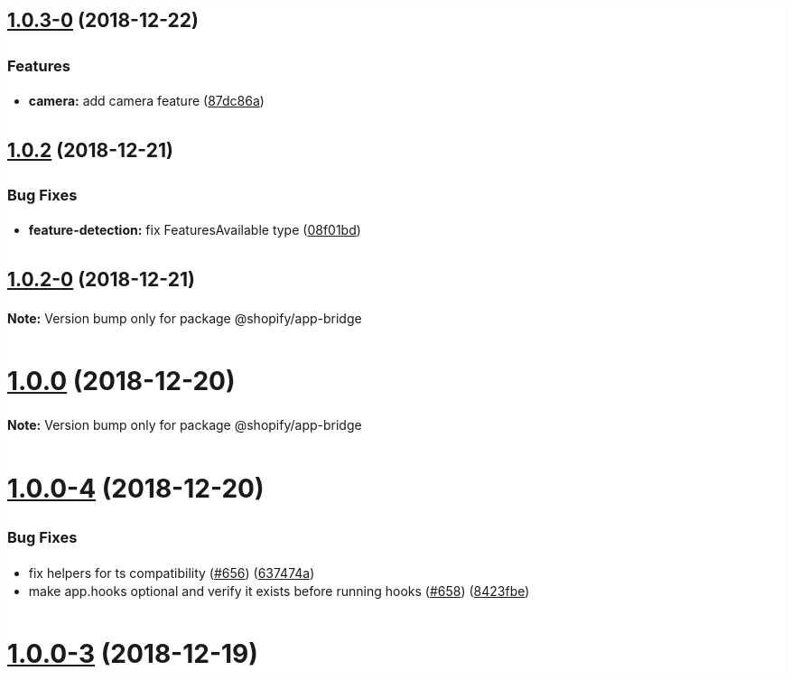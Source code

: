 <a name="1.0.3-0"></a>

## [1.0.3-0](https://github.com/Shopify/app-bridge/compare/v1.0.2...v1.0.3-0) (2018-12-22)

### Features

- **camera:** add camera feature ([87dc86a](https://github.com/Shopify/app-bridge/commit/87dc86a))

<a name="1.0.2"></a>

## [1.0.2](https://github.com/Shopify/app-bridge/compare/v1.0.2-0...v1.0.2) (2018-12-21)

### Bug Fixes

- **feature-detection:** fix FeaturesAvailable type ([08f01bd](https://github.com/Shopify/app-bridge/commit/08f01bd))

<a name="1.0.2-0"></a>

## [1.0.2-0](https://github.com/Shopify/app-bridge/compare/v1.0.1...v1.0.2-0) (2018-12-21)

**Note:** Version bump only for package @shopify/app-bridge

<a name="1.0.0"></a>

# [1.0.0](https://github.com/Shopify/app-bridge/compare/v1.0.0-4...v1.0.0) (2018-12-20)

**Note:** Version bump only for package @shopify/app-bridge

<a name="1.0.0-4"></a>

# [1.0.0-4](https://github.com/Shopify/app-bridge/compare/v1.0.0-3...v1.0.0-4) (2018-12-20)

### Bug Fixes

- fix helpers for ts compatibility ([#656](https://github.com/Shopify/app-bridge/issues/656)) ([637474a](https://github.com/Shopify/app-bridge/commit/637474a))
- make app.hooks optional and verify it exists before running hooks ([#658](https://github.com/Shopify/app-bridge/issues/658)) ([8423fbe](https://github.com/Shopify/app-bridge/commit/8423fbe))

<a name="1.0.0-3"></a>

# [1.0.0-3](https://github.com/Shopify/app-bridge/compare/v1.0.0-2...v1.0.0-3) (2018-12-19)
